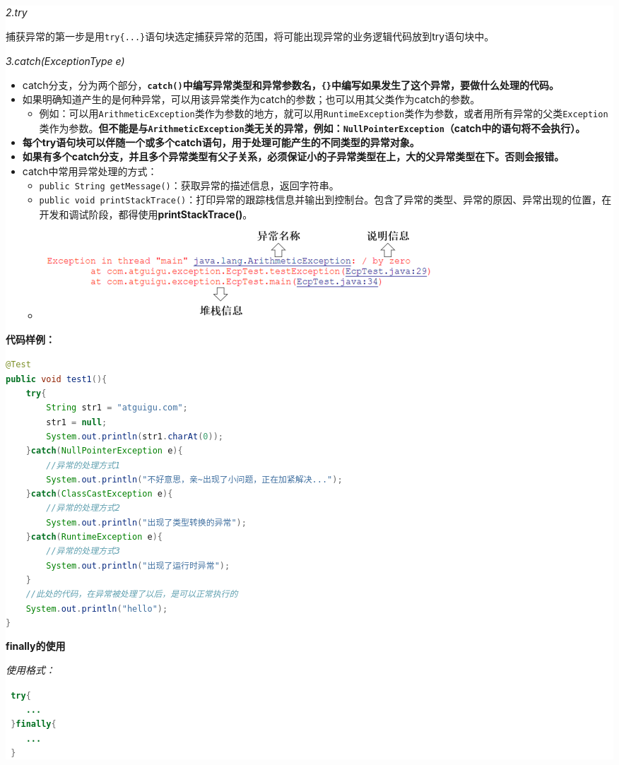 *2.try*             

捕获异常的第一步是用`try{...}`语句块选定捕获异常的范围，将可能出现异常的业务逻辑代码放到try语句块中。             

*3.catch(ExceptionType e)*              

- catch分支，分为两个部分，**`catch()`中编写异常类型和异常参数名，`{}`中编写如果发生了这个异常，要做什么处理的代码。**
- 如果明确知道产生的是何种异常，可以用该异常类作为catch的参数；也可以用其父类作为catch的参数。
  - 例如：可以用`ArithmeticException`类作为参数的地方，就可以用`RuntimeException`类作为参数，或者用所有异常的父类`Exception`类作为参数。**但不能是与`ArithmeticException`类无关的异常，例如：`NullPointerException`（catch中的语句将不会执行）。**
- **每个try语句块可以伴随一个或多个catch语句，用于处理可能产生的不同类型的异常对象。**
- **如果有多个catch分支，并且多个异常类型有父子关系，必须保证小的子异常类型在上，大的父异常类型在下。否则会报错。**
- catch中常用异常处理的方式：
  - `public String getMessage()`：获取异常的描述信息，返回字符串。
  - `public void printStackTrace()`：打印异常的跟踪栈信息并输出到控制台。包含了异常的类型、异常的原因、异常出现的位置，在开发和调试阶段，都得使用**printStackTrace()**。
  - ![img_3.png](img_3.png)

**代码样例：**             

```java
@Test
public void test1(){
    try{
        String str1 = "atguigu.com";
        str1 = null;
        System.out.println(str1.charAt(0));
    }catch(NullPointerException e){
        //异常的处理方式1
        System.out.println("不好意思，亲~出现了小问题，正在加紧解决...");	
    }catch(ClassCastException e){
        //异常的处理方式2
        System.out.println("出现了类型转换的异常");
    }catch(RuntimeException e){
        //异常的处理方式3
        System.out.println("出现了运行时异常");
    }
    //此处的代码，在异常被处理了以后，是可以正常执行的
    System.out.println("hello");
}
```

**finally的使用**              

*使用格式：*

```java
 try{
    ...
 }finally{
    ...
 } 
```
